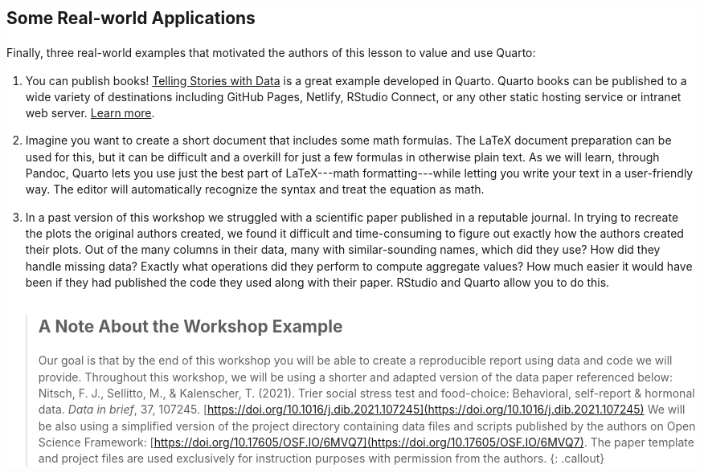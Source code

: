 ## Some Real-world Applications

Finally, three real-world examples that motivated the authors of this lesson to value and use Quarto:

1. You can publish books! [Telling Stories with Data](https://tellingstorieswithdata.com/) is a great example developed in Quarto. Quarto books can be published to a wide variety of destinations including GitHub Pages, Netlify, RStudio Connect, or any other static hosting service or intranet web server. [Learn more](https://quarto.org/docs/books/).

2. Imagine you want to create a short document that includes some math formulas. The LaTeX document preparation can be used for this, but it can be difficult and a overkill for just a few formulas in otherwise plain text. As we will learn, through Pandoc, Quarto lets you use just the best part of LaTeX---math formatting---while letting you write your text in a user-friendly way. The editor will automatically recognize the syntax and treat the equation as math.

3. In a past version of this workshop we struggled with a scientific paper published in a reputable journal.  In trying to recreate the plots the original authors created, we found it difficult and time-consuming to figure out exactly how the authors created their plots.  Out of the many columns in their data, many with similar-sounding names, which did they use?  How did they handle missing data?  Exactly what operations did they perform to compute aggregate values?  How much easier it would have been if they had published the code they used along with their paper. RStudio and Quarto allow you to do this.


> ## A Note About the Workshop Example
>   
> Our goal is that by the end of this workshop you will be able to create a reproducible report using data and code we will provide. Throughout this workshop, we will be using a shorter and adapted version of the data paper referenced below:
Nitsch, F. J., Sellitto, M., & Kalenscher, T. (2021). Trier social stress test and food-choice: Behavioral, self-report & hormonal data. *Data in brief*, 37, 107245. [https://doi.org/10.1016/j.dib.2021.107245](https://doi.org/10.1016/j.dib.2021.107245)
We will be also using a simplified version of the project directory containing data files and scripts published by the authors on Open Science Framework: [https://doi.org/10.17605/OSF.IO/6MVQ7](https://doi.org/10.17605/OSF.IO/6MVQ7).
The paper template and project files are used exclusively for instruction purposes with permission from the authors.
{: .callout}
